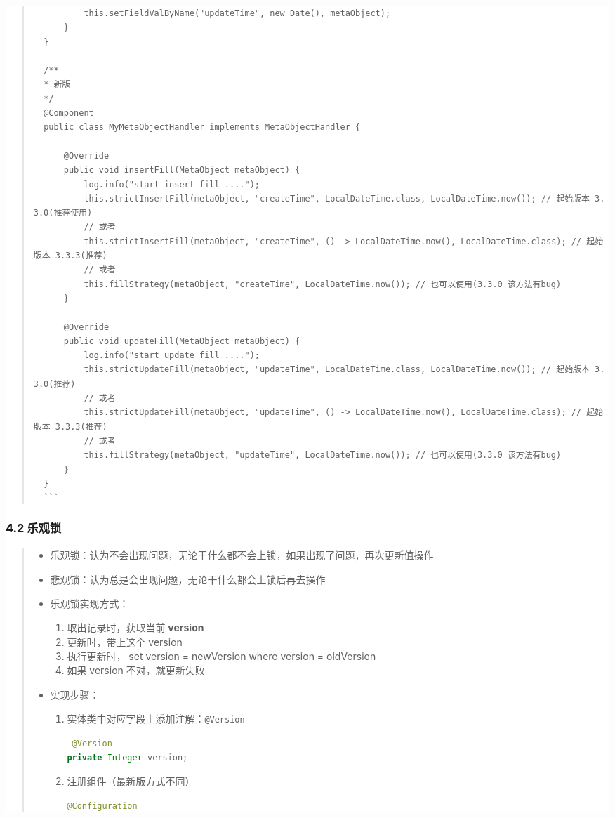 >               this.setFieldValByName("updateTime", new Date(), metaObject);
>           }
>       }
>       
>       /**
>       * 新版
>       */
>       @Component
>       public class MyMetaObjectHandler implements MetaObjectHandler {
>       
>           @Override
>           public void insertFill(MetaObject metaObject) {
>               log.info("start insert fill ....");
>               this.strictInsertFill(metaObject, "createTime", LocalDateTime.class, LocalDateTime.now()); // 起始版本 3.3.0(推荐使用)
>               // 或者
>               this.strictInsertFill(metaObject, "createTime", () -> LocalDateTime.now(), LocalDateTime.class); // 起始版本 3.3.3(推荐)
>               // 或者
>               this.fillStrategy(metaObject, "createTime", LocalDateTime.now()); // 也可以使用(3.3.0 该方法有bug)
>           }
>       
>           @Override
>           public void updateFill(MetaObject metaObject) {
>               log.info("start update fill ....");
>               this.strictUpdateFill(metaObject, "updateTime", LocalDateTime.class, LocalDateTime.now()); // 起始版本 3.3.0(推荐)
>               // 或者
>               this.strictUpdateFill(metaObject, "updateTime", () -> LocalDateTime.now(), LocalDateTime.class); // 起始版本 3.3.3(推荐)
>               // 或者
>               this.fillStrategy(metaObject, "updateTime", LocalDateTime.now()); // 也可以使用(3.3.0 该方法有bug)
>           }
>       }
>       ```

### 4.2 乐观锁

> - 乐观锁：认为不会出现问题，无论干什么都不会上锁，如果出现了问题，再次更新值操作
>
> - 悲观锁：认为总是会出现问题，无论干什么都会上锁后再去操作
>
> - 乐观锁实现方式：
>
>   1. 取出记录时，获取当前 **version**
>   2. 更新时，带上这个 version
>   3. 执行更新时， set version = newVersion where version = oldVersion
>   4. 如果 version 不对，就更新失败
>
> - 实现步骤：
>
>   1. 实体类中对应字段上添加注解：`@Version`
>
>      ```java
>       @Version
>      private Integer version;
>      ```
>
>   2. 注册组件（最新版方式不同）
>
>      ```java
>      @Configuration